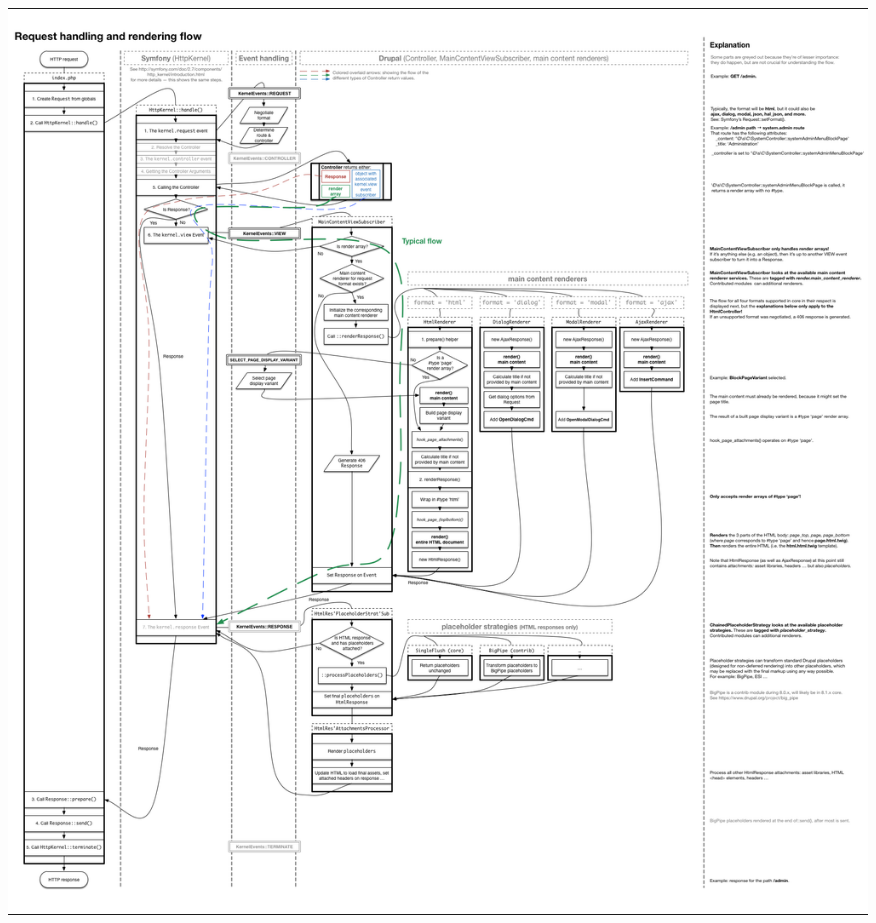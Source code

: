 --------------------------------------------------------------------------------

<img src="img/render_pipeline.png" class="single-image"/>

--------------------------------------------------------------------------------
